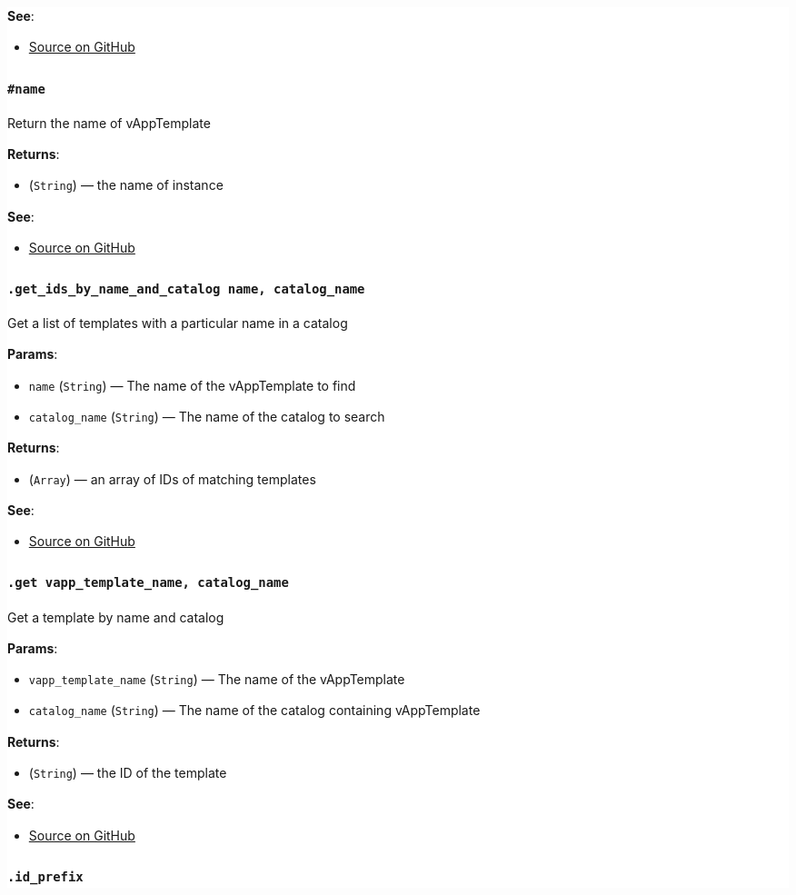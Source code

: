 
**See**:
- [Source on GitHub](https://github.com/gds-operations/vcloud-core/blob/master/lib/vcloud/core/vapp_template.rb#L27)

### `#name`

Return the name of vAppTemplate

**Returns**:

- (`String`) — the name of instance


**See**:
- [Source on GitHub](https://github.com/gds-operations/vcloud-core/blob/master/lib/vcloud/core/vapp_template.rb#L34)

### `.get_ids_by_name_and_catalog name, catalog_name`

Get a list of templates with a particular name in a catalog

**Params**:

- `name` (`String`) — The name of the vAppTemplate to find
  

- `catalog_name` (`String`) — The name of the catalog to search
  

**Returns**:

- (`Array`) — an array of IDs of matching templates


**See**:
- [Source on GitHub](https://github.com/gds-operations/vcloud-core/blob/master/lib/vcloud/core/vapp_template.rb#L43)

### `.get vapp_template_name, catalog_name`

Get a template by name and catalog

**Params**:

- `vapp_template_name` (`String`) — The name of the vAppTemplate
  

- `catalog_name` (`String`) — The name of the catalog containing vAppTemplate
  

**Returns**:

- (`String`) — the ID of the template


**See**:
- [Source on GitHub](https://github.com/gds-operations/vcloud-core/blob/master/lib/vcloud/core/vapp_template.rb#L58)

### `.id_prefix`
